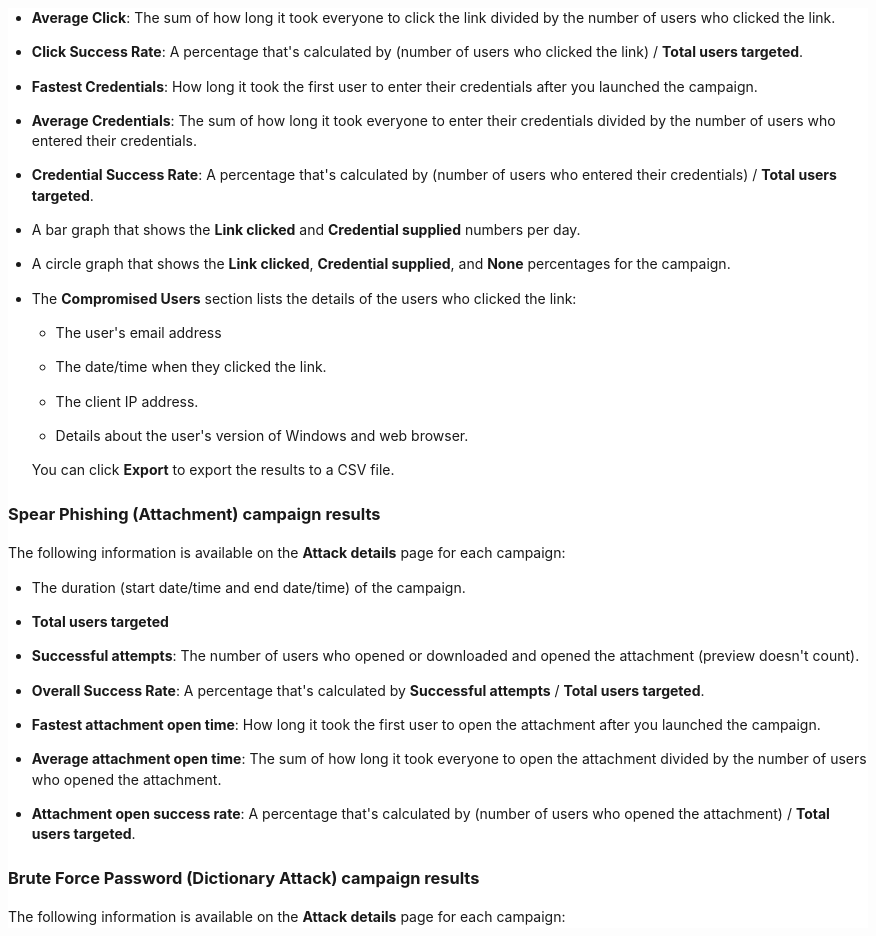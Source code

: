 - **Average Click**: The sum of how long it took everyone to click the link divided by the number of users who clicked the link.

- **Click Success Rate**: A percentage that's calculated by (number of users who clicked the link) / **Total users targeted**.

- **Fastest Credentials**: How long it took the first user to enter their credentials after you launched the campaign.

- **Average Credentials**: The sum of how long it took everyone to enter their credentials divided by the number of users who entered their credentials.

- **Credential Success Rate**: A percentage that's calculated by (number of users who entered their credentials) / **Total users targeted**.

- A bar graph that shows the **Link clicked** and **Credential supplied** numbers per day.

- A circle graph that shows the **Link clicked**, **Credential supplied**, and **None** percentages for the campaign.

- The **Compromised Users** section lists the details of the users who clicked the link:

  - The user's email address

  - The date/time when they clicked the link.

  - The client IP address.

  - Details about the user's version of Windows and web browser.

  You can click **Export** to export the results to a CSV file.

### Spear Phishing (Attachment) campaign results

The following information is available on the **Attack details** page for each campaign:

- The duration (start date/time and end date/time) of the campaign.

- **Total users targeted**

- **Successful attempts**: The number of users who opened or downloaded and opened the attachment (preview doesn't count).

- **Overall Success Rate**: A percentage that's calculated by **Successful attempts** / **Total users targeted**.

- **Fastest attachment open time**: How long it took the first user to open the attachment after you launched the campaign.

- **Average attachment open time**: The sum of how long it took everyone to open the attachment divided by the number of users who opened the attachment.

- **Attachment open success rate**: A percentage that's calculated by (number of users who opened the attachment) / **Total users targeted**.

### Brute Force Password (Dictionary Attack) campaign results

The following information is available on the **Attack details** page for each campaign:
